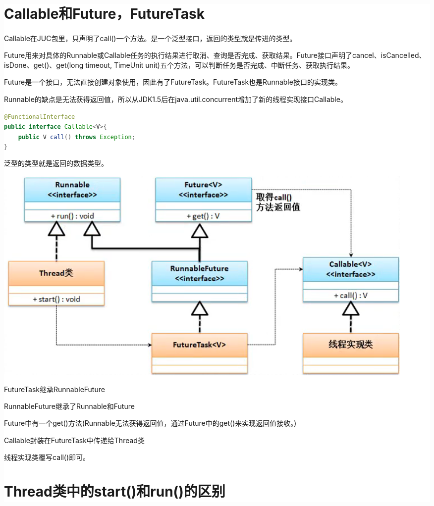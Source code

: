 # Callable和Future，FutureTask

Callable在JUC包里，只声明了call()一个方法。是一个泛型接口，返回的类型就是传进的类型。

Future用来对具体的Runnable或Callable任务的执行结果进行取消、查询是否完成、获取结果。Future接口声明了cancel、isCancelled、isDone、get()、get(long timeout, TimeUnit unit)五个方法，可以判断任务是否完成、中断任务、获取执行结果。

Future是一个接口，无法直接创建对象使用，因此有了FutureTask。FutureTask也是Runnable接口的实现类。

Runnable的缺点是无法获得返回值，所以从JDK1.5后在java.util.concurrent增加了新的线程实现接口Callable。

```java
@FunctionalInterface
public interface Callable<V>{
    public V call() throws Exception;
}
```

泛型的类型就是返回的数据类型。

![Callable](/img/Java基础/Callable.png)

FutureTask<V>继承RunnableFuture<V>

RunnableFuture继承了Runnable和Future<V>

Future<V>中有一个get()方法(Runnable无法获得返回值，通过Future中的get()来实现返回值接收。)

Callable封装在FutureTask中传递给Thread类

线程实现类覆写call()即可。

# Thread类中的start()和run()的区别
